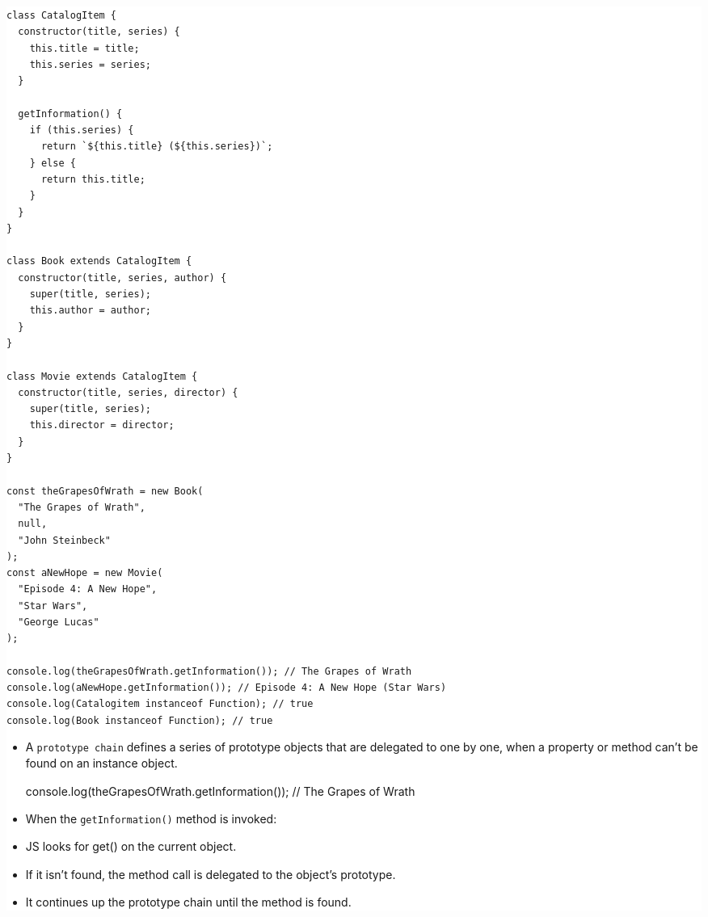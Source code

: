 
    class CatalogItem {
      constructor(title, series) {
        this.title = title;
        this.series = series;
      }

      getInformation() {
        if (this.series) {
          return `${this.title} (${this.series})`;
        } else {
          return this.title;
        }
      }
    }

    class Book extends CatalogItem {
      constructor(title, series, author) {
        super(title, series);
        this.author = author;
      }
    }

    class Movie extends CatalogItem {
      constructor(title, series, director) {
        super(title, series);
        this.director = director;
      }
    }

    const theGrapesOfWrath = new Book(
      "The Grapes of Wrath",
      null,
      "John Steinbeck"
    );
    const aNewHope = new Movie(
      "Episode 4: A New Hope",
      "Star Wars",
      "George Lucas"
    );

    console.log(theGrapesOfWrath.getInformation()); // The Grapes of Wrath
    console.log(aNewHope.getInformation()); // Episode 4: A New Hope (Star Wars)
    console.log(Catalogitem instanceof Function); // true
    console.log(Book instanceof Function); // true

- <span id="8dcd">A `prototype chain` defines a series of prototype objects that are delegated to one by one, when a property or method can’t be found on an instance object.</span>



    console.log(theGrapesOfWrath.getInformation()); // The Grapes of Wrath

- <span id="cdf9">When the `getInformation()` method is invoked:</span>
- <span id="7d03">JS looks for get() on the current object.</span>
- <span id="c65f">If it isn’t found, the method call is delegated to the object’s prototype.</span>
- <span id="7ff3">It continues up the prototype chain until the method is found.</span>
